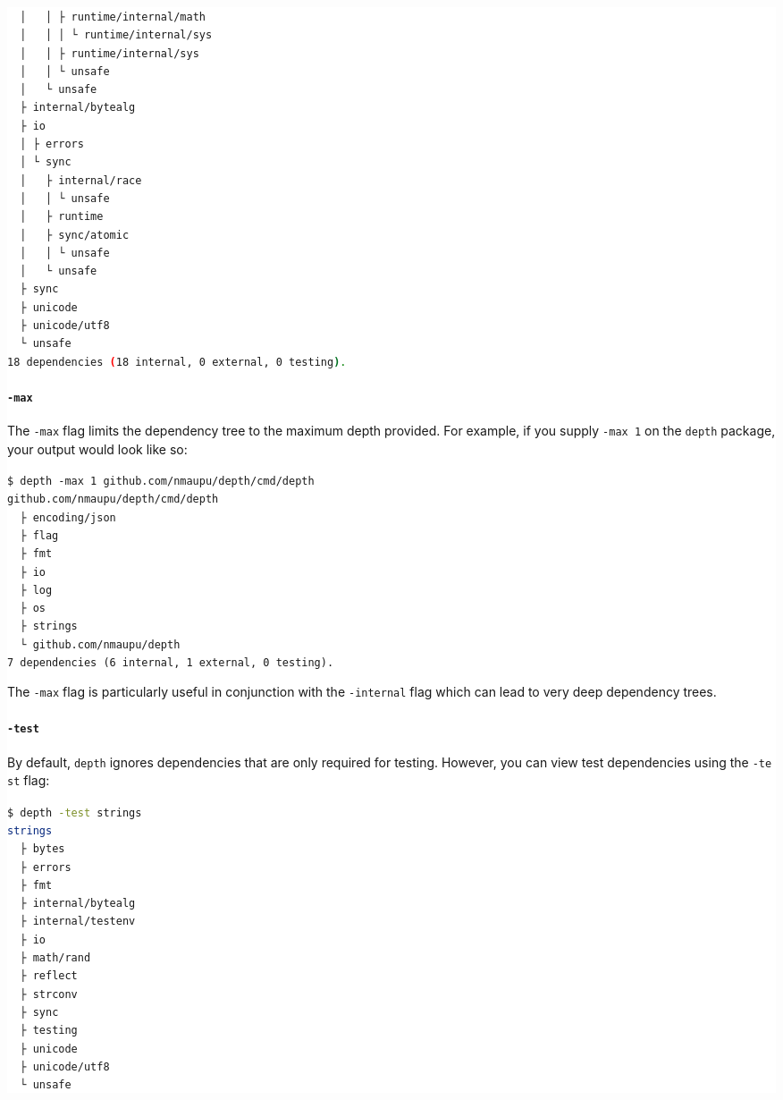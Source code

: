 ```sh
  │   │ ├ runtime/internal/math
  │   │ │ └ runtime/internal/sys
  │   │ ├ runtime/internal/sys
  │   │ └ unsafe
  │   └ unsafe
  ├ internal/bytealg
  ├ io
  │ ├ errors
  │ └ sync
  │   ├ internal/race
  │   │ └ unsafe
  │   ├ runtime
  │   ├ sync/atomic
  │   │ └ unsafe
  │   └ unsafe
  ├ sync
  ├ unicode
  ├ unicode/utf8
  └ unsafe
18 dependencies (18 internal, 0 external, 0 testing).
```

#### `-max`

The `-max` flag limits the dependency tree to the maximum depth provided. For example, if you supply `-max 1` on the `depth` package, your output would look like so:

```
$ depth -max 1 github.com/nmaupu/depth/cmd/depth
github.com/nmaupu/depth/cmd/depth
  ├ encoding/json
  ├ flag
  ├ fmt
  ├ io
  ├ log
  ├ os
  ├ strings
  └ github.com/nmaupu/depth
7 dependencies (6 internal, 1 external, 0 testing).
```

The `-max` flag is particularly useful in conjunction with the `-internal` flag which can lead to very deep dependency trees.

#### `-test`

By default, `depth` ignores dependencies that are only required for testing. However, you can view test dependencies using the `-test` flag:

```sh
$ depth -test strings
strings
  ├ bytes
  ├ errors
  ├ fmt
  ├ internal/bytealg
  ├ internal/testenv
  ├ io
  ├ math/rand
  ├ reflect
  ├ strconv
  ├ sync
  ├ testing
  ├ unicode
  ├ unicode/utf8
  └ unsafe
```